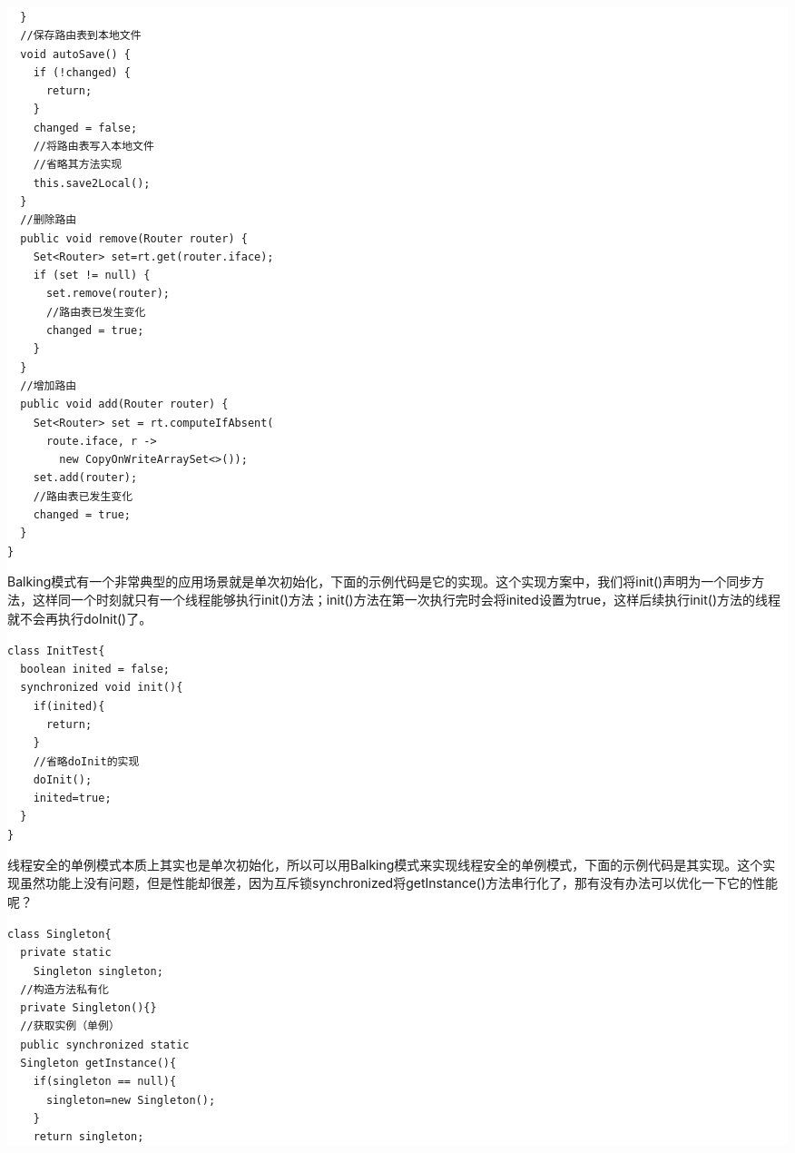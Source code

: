 ```
  }
  //保存路由表到本地文件
  void autoSave() {
    if (!changed) {
      return;
    }
    changed = false;
    //将路由表写入本地文件
    //省略其方法实现
    this.save2Local();
  }
  //删除路由
  public void remove(Router router) {
    Set<Router> set=rt.get(router.iface);
    if (set != null) {
      set.remove(router);
      //路由表已发生变化
      changed = true;
    }
  }
  //增加路由
  public void add(Router router) {
    Set<Router> set = rt.computeIfAbsent(
      route.iface, r -> 
        new CopyOnWriteArraySet<>());
    set.add(router);
    //路由表已发生变化
    changed = true;
  }
}
```

Balking模式有一个非常典型的应用场景就是单次初始化，下面的示例代码是它的实现。这个实现方案中，我们将init()声明为一个同步方法，这样同一个时刻就只有一个线程能够执行init()方法；init()方法在第一次执行完时会将inited设置为true，这样后续执行init()方法的线程就不会再执行doInit()了。

```
class InitTest{
  boolean inited = false;
  synchronized void init(){
    if(inited){
      return;
    }
    //省略doInit的实现
    doInit();
    inited=true;
  }
}
```

线程安全的单例模式本质上其实也是单次初始化，所以可以用Balking模式来实现线程安全的单例模式，下面的示例代码是其实现。这个实现虽然功能上没有问题，但是性能却很差，因为互斥锁synchronized将getInstance()方法串行化了，那有没有办法可以优化一下它的性能呢？

```
class Singleton{
  private static
    Singleton singleton;
  //构造方法私有化  
  private Singleton(){}
  //获取实例（单例）
  public synchronized static 
  Singleton getInstance(){
    if(singleton == null){
      singleton=new Singleton();
    }
    return singleton;
```
